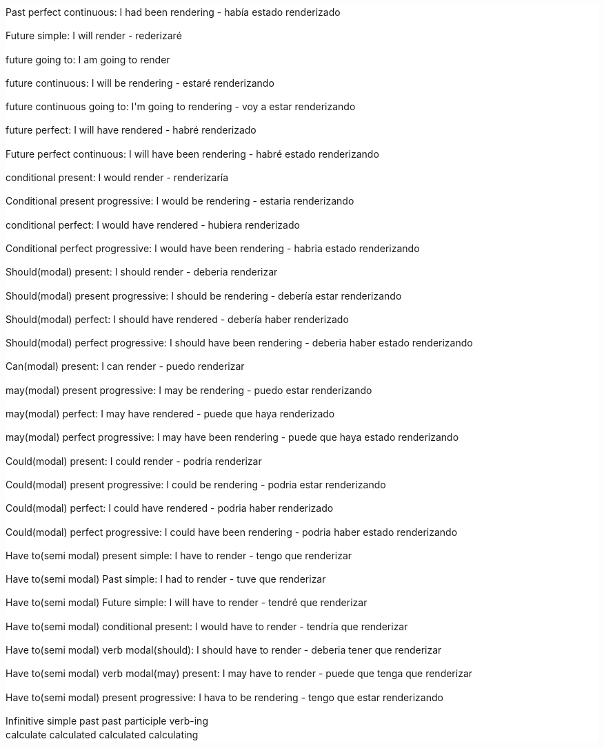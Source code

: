 Past perfect continuous: I had been rendering \- había estado renderizado  

Future simple: I will render \- rederizaré

future going to:  I am going to render 

future continuous:  I will be rendering \- estaré renderizando    

future continuous going to: I'm going to rendering \- voy a estar renderizando    

future perfect:   I will have rendered \- habré renderizado

Future perfect continuous:  I will have been rendering \- habré estado renderizando

conditional present: I would render \- renderizaría

Conditional present progressive: I would be rendering \- estaria renderizando  

conditional perfect: I would have rendered \- hubiera renderizado   

Conditional perfect progressive: I would have been rendering \- habria estado renderizando

Should(modal) present: I should render \- deberia renderizar 

Should(modal) present progressive: I should be rendering \- debería estar renderizando 

Should(modal) perfect: I should have rendered \- debería haber renderizado 

Should(modal) perfect progressive:  I should have been rendering \- deberia haber estado renderizando

 

   
Can(modal) present: I can render \- puedo renderizar

may(modal) present progressive: I may be rendering \- puedo estar renderizando 

may(modal) perfect: I may have rendered \- puede que haya renderizado

may(modal) perfect progressive:  I may have been rendering \- puede que haya estado renderizando

Could(modal) present:  I could render \- podria renderizar

Could(modal) present progressive: I could be rendering \- podria estar renderizando

Could(modal) perfect: I could have rendered \- podria haber renderizado

Could(modal) perfect progressive: I could have been rendering \- podria haber estado renderizando 

Have to(semi modal) present simple:  I have to render \- tengo que renderizar

Have to(semi modal) Past simple: I had to render \- tuve que renderizar 

Have to(semi modal) Future simple: I will have to render \- tendré que renderizar 

Have to(semi modal) conditional present: I would have to render \- tendría que renderizar 

Have to(semi modal) verb modal(should): I should have to render \- deberia tener que renderizar

Have to(semi modal) verb modal(may) present: I may have to render \- puede que tenga que renderizar   
   
Have to(semi modal) present progressive: I hava to be rendering \- tengo que estar renderizando

Infinitive  simple past  past participle   verb-ing  
calculate   calculated     calculated     calculating
